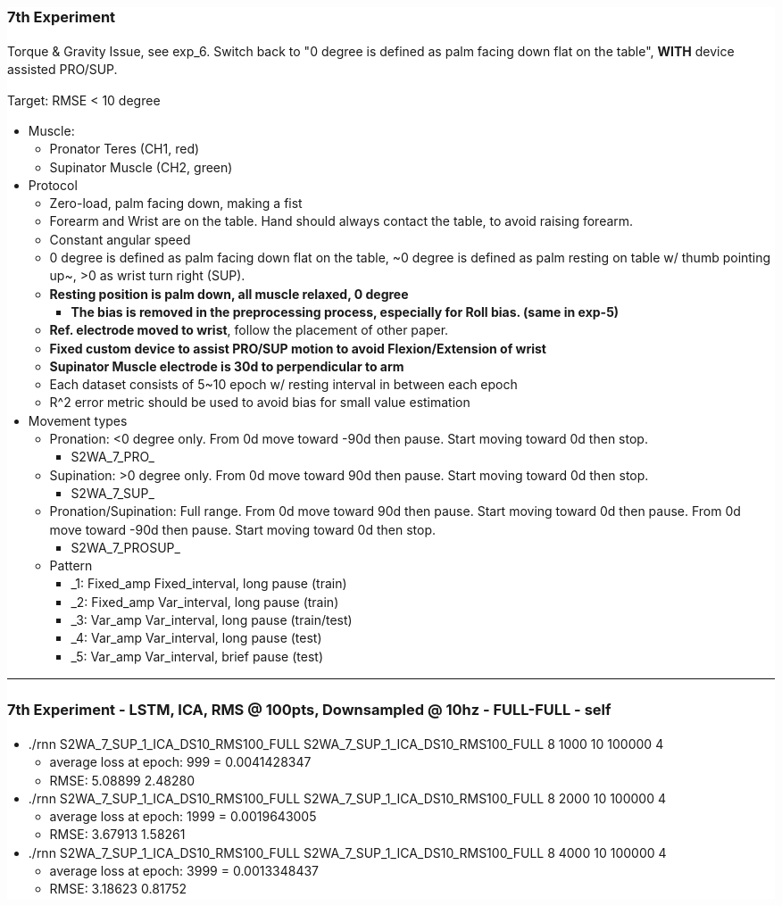 ### 7th Experiment

Torque & Gravity Issue, see exp_6. Switch back to "0 degree is defined as palm facing down flat on the table", **WITH** device assisted PRO/SUP.

Target: RMSE < 10 degree

* Muscle:
  * Pronator Teres (CH1, red)
  * Supinator Muscle (CH2, green)  
* Protocol
  * Zero-load, palm facing down, making a fist
  * Forearm and Wrist are on the table. Hand should always contact the table, to avoid raising forearm.
  * Constant angular speed
  * 0 degree is defined as palm facing down flat on the table, 
    ~0 degree is defined as palm resting on table w/ thumb pointing up~, >0 as wrist turn right (SUP).
  * **Resting position is palm down, all muscle relaxed, 0  degree**
    * **The bias is removed in the preprocessing process, especially for Roll bias. (same in exp-5)**
  * **Ref. electrode moved to wrist**, follow the placement of other paper.
  * **Fixed custom device to assist PRO/SUP motion to avoid Flexion/Extension of wrist**
  * **Supinator Muscle electrode is 30d to perpendicular to arm**
  * Each dataset consists of 5~10 epoch w/ resting interval in between each epoch
  * R^2 error metric should be used to avoid bias for small value estimation
* Movement types
  * Pronation: <0 degree only. From 0d move toward -90d then pause. Start moving toward 0d then stop.
    * S2WA_7_PRO_ 
  * Supination: >0 degree only. From 0d move toward 90d then pause. Start moving toward 0d then stop.
    * S2WA_7_SUP_
  * Pronation/Supination: Full range. From 0d move toward 90d then pause. Start moving toward 0d then pause. From 0d move toward -90d then pause. Start moving toward 0d then stop.
    * S2WA_7_PROSUP_
  * Pattern
    * _1: Fixed_amp Fixed_interval, long pause  (train)
    * _2: Fixed_amp Var_interval, long pause    (train)
    * _3: Var_amp Var_interval, long pause      (train/test)
    * _4: Var_amp Var_interval, long pause      (test)
    * _5: Var_amp Var_interval, brief pause     (test)

---  

### 7th Experiment - LSTM, ICA, RMS @ 100pts, Downsampled @ 10hz - FULL-FULL - self

* ./rnn S2WA_7_SUP_1_ICA_DS10_RMS100_FULL S2WA_7_SUP_1_ICA_DS10_RMS100_FULL 8 1000 10 100000 4
  * average loss at epoch:        999 = 0.0041428347
  * RMSE:  5.08899   2.48280  
* ./rnn S2WA_7_SUP_1_ICA_DS10_RMS100_FULL S2WA_7_SUP_1_ICA_DS10_RMS100_FULL 8 2000 10 100000 4
  * average loss at epoch:       1999 = 0.0019643005
  * RMSE:  3.67913   1.58261  
* ./rnn S2WA_7_SUP_1_ICA_DS10_RMS100_FULL S2WA_7_SUP_1_ICA_DS10_RMS100_FULL 8 4000 10 100000 4
  * average loss at epoch:       3999 = 0.0013348437
  * RMSE:  3.18623   0.81752  
